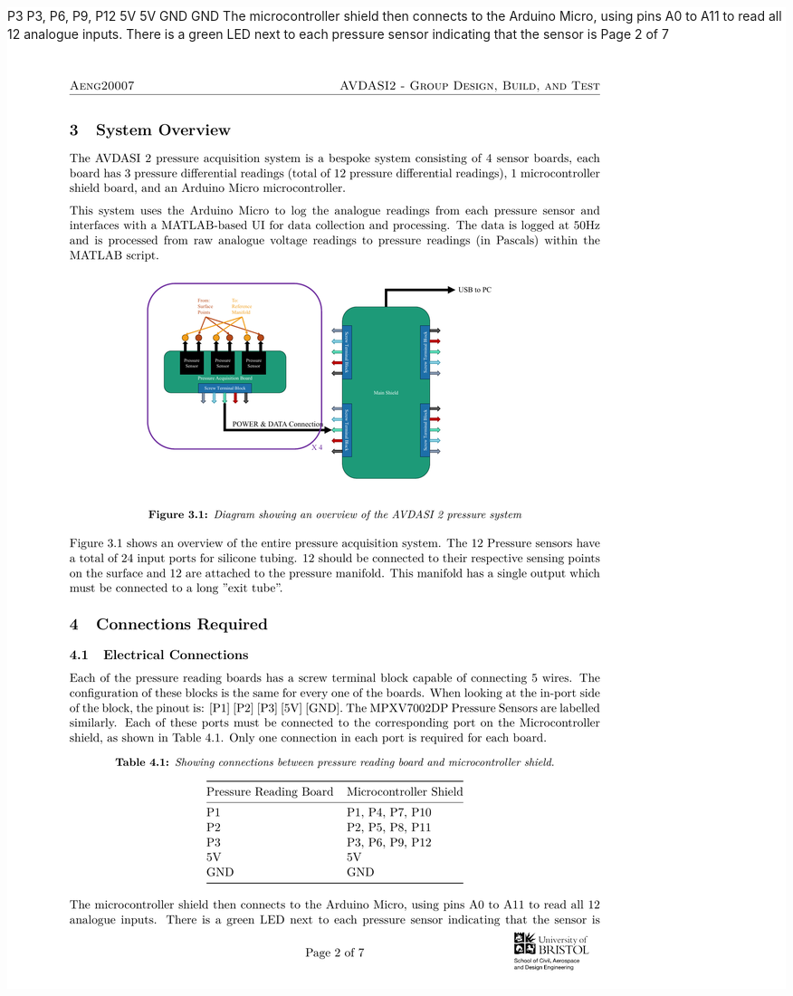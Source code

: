 P3
P3, P6, P9, P12
5V
5V
GND
GND
The microcontroller shield then connects to the Arduino Micro, using pins A0 to A11 to read all 12
analogue inputs. There is a green LED next to each pressure sensor indicating that the sensor is
Page 2 of 7


![Page Image](images-pdf/page_2.png)
